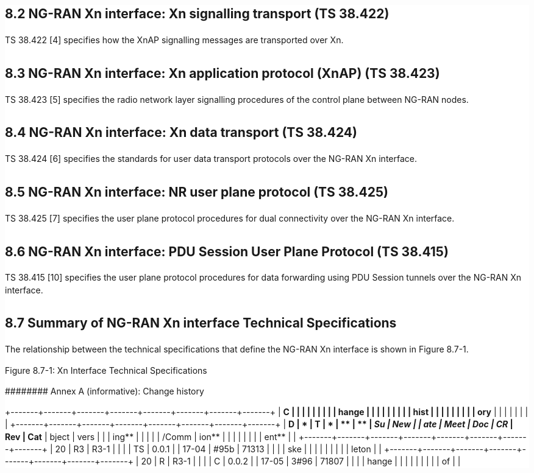 8.2 NG-RAN Xn interface: Xn signalling transport (TS 38.422)
------------------------------------------------------------

TS 38.422 \[4\] specifies how the XnAP signalling messages are
transported over Xn.

8.3 NG-RAN Xn interface: Xn application protocol (XnAP) (TS 38.423)
-------------------------------------------------------------------

TS 38.423 \[5\] specifies the radio network layer signalling procedures
of the control plane between NG-RAN nodes.

8.4 NG-RAN Xn interface: Xn data transport (TS 38.424)
------------------------------------------------------

TS 38.424 \[6\] specifies the standards for user data transport
protocols over the NG-RAN Xn interface.

8.5 NG-RAN Xn interface: NR user plane protocol (TS 38.425)
-----------------------------------------------------------

TS 38.425 \[7\] specifies the user plane protocol procedures for dual
connectivity over the NG-RAN Xn interface.

8.6 NG-RAN Xn interface: PDU Session User Plane Protocol (TS 38.415)
--------------------------------------------------------------------

TS 38.415 \[10\] specifies the user plane protocol procedures for data
forwarding using PDU Session tunnels over the NG-RAN Xn interface.

8.7 Summary of NG-RAN Xn interface Technical Specifications
-----------------------------------------------------------

The relationship between the technical specifications that define the
NG-RAN Xn interface is shown in Figure 8.7-1.

Figure 8.7-1: Xn Interface Technical Specifications

######## Annex A (informative): Change history

+-------+-------+-------+-------+-------+-------+-------+-------+
| **C   |       |       |       |       |       |       |       |
| hange |       |       |       |       |       |       |       |
| hist  |       |       |       |       |       |       |       |
| ory** |       |       |       |       |       |       |       |
+-------+-------+-------+-------+-------+-------+-------+-------+
| **D   | *     | **T   | *     | **    | **    | **Su  | **New |
| ate** | *Meet | Doc** | *CR** | Rev** | Cat** | bject | vers  |
|       | ing** |       |       |       |       | /Comm | ion** |
|       |       |       |       |       |       | ent** |       |
+-------+-------+-------+-------+-------+-------+-------+-------+
| 20    | R3    | R3-1  |       |       |       | TS    | 0.0.1 |
| 17-04 | \#95b | 71313 |       |       |       | ske   |       |
|       |       |       |       |       |       | leton |       |
+-------+-------+-------+-------+-------+-------+-------+-------+
| 20    | R     | R3-1  |       |       |       | C     | 0.0.2 |
| 17-05 | 3\#96 | 71807 |       |       |       | hange |       |
|       |       |       |       |       |       | of    |       |